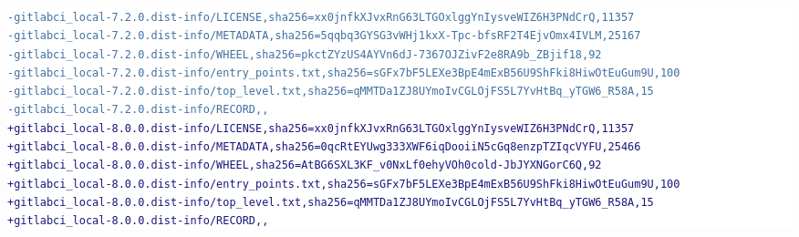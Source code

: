 ```diff
-gitlabci_local-7.2.0.dist-info/LICENSE,sha256=xx0jnfkXJvxRnG63LTGOxlggYnIysveWIZ6H3PNdCrQ,11357
-gitlabci_local-7.2.0.dist-info/METADATA,sha256=5qqbq3GYSG3vWHj1kxX-Tpc-bfsRF2T4EjvOmx4IVLM,25167
-gitlabci_local-7.2.0.dist-info/WHEEL,sha256=pkctZYzUS4AYVn6dJ-7367OJZivF2e8RA9b_ZBjif18,92
-gitlabci_local-7.2.0.dist-info/entry_points.txt,sha256=sGFx7bF5LEXe3BpE4mExB56U9ShFki8HiwOtEuGum9U,100
-gitlabci_local-7.2.0.dist-info/top_level.txt,sha256=qMMTDa1ZJ8UYmoIvCGLOjFS5L7YvHtBq_yTGW6_R58A,15
-gitlabci_local-7.2.0.dist-info/RECORD,,
+gitlabci_local-8.0.0.dist-info/LICENSE,sha256=xx0jnfkXJvxRnG63LTGOxlggYnIysveWIZ6H3PNdCrQ,11357
+gitlabci_local-8.0.0.dist-info/METADATA,sha256=0qcRtEYUwg333XWF6iqDooiiN5cGq8enzpTZIqcVYFU,25466
+gitlabci_local-8.0.0.dist-info/WHEEL,sha256=AtBG6SXL3KF_v0NxLf0ehyVOh0cold-JbJYXNGorC6Q,92
+gitlabci_local-8.0.0.dist-info/entry_points.txt,sha256=sGFx7bF5LEXe3BpE4mExB56U9ShFki8HiwOtEuGum9U,100
+gitlabci_local-8.0.0.dist-info/top_level.txt,sha256=qMMTDa1ZJ8UYmoIvCGLOjFS5L7YvHtBq_yTGW6_R58A,15
+gitlabci_local-8.0.0.dist-info/RECORD,,
```

